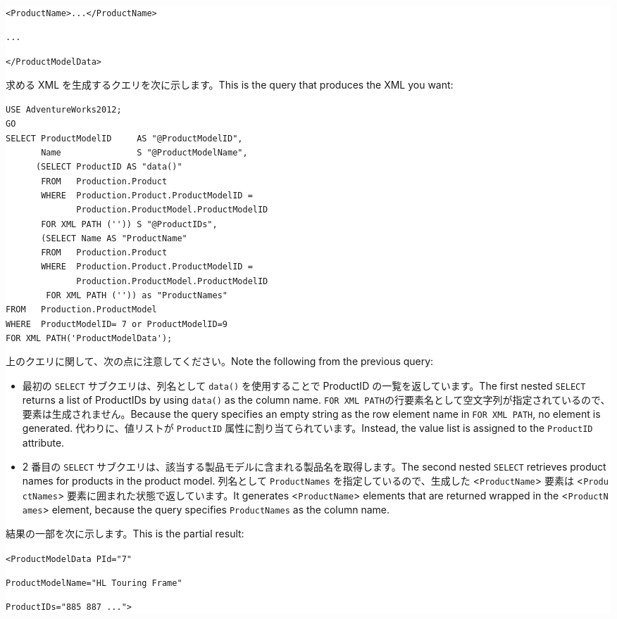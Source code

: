  `<ProductName>...</ProductName>`  
  
 `...`  
  
 `</ProductModelData>`  
  
 <span data-ttu-id="c9c23-137">求める XML を生成するクエリを次に示します。</span><span class="sxs-lookup"><span data-stu-id="c9c23-137">This is the query that produces the XML you want:</span></span>  
  
```  
USE AdventureWorks2012;  
GO  
SELECT ProductModelID     AS "@ProductModelID",  
       Name               S "@ProductModelName",  
      (SELECT ProductID AS "data()"  
       FROM   Production.Product  
       WHERE  Production.Product.ProductModelID =   
              Production.ProductModel.ProductModelID  
       FOR XML PATH ('')) S "@ProductIDs",  
       (SELECT Name AS "ProductName"  
       FROM   Production.Product  
       WHERE  Production.Product.ProductModelID =   
              Production.ProductModel.ProductModelID  
        FOR XML PATH ('')) as "ProductNames"  
FROM   Production.ProductModel  
WHERE  ProductModelID= 7 or ProductModelID=9  
FOR XML PATH('ProductModelData');  
```  
  
 <span data-ttu-id="c9c23-138">上のクエリに関して、次の点に注意してください。</span><span class="sxs-lookup"><span data-stu-id="c9c23-138">Note the following from the previous query:</span></span>  
  
-   <span data-ttu-id="c9c23-139">最初の `SELECT` サブクエリは、列名として `data()` を使用することで ProductID の一覧を返しています。</span><span class="sxs-lookup"><span data-stu-id="c9c23-139">The first nested `SELECT` returns a list of ProductIDs by using `data()` as the column name.</span></span> <span data-ttu-id="c9c23-140">`FOR XML PATH`の行要素名として空文字列が指定されているので、要素は生成されません。</span><span class="sxs-lookup"><span data-stu-id="c9c23-140">Because the query specifies an empty string as the row element name in `FOR XML PATH`, no element is generated.</span></span> <span data-ttu-id="c9c23-141">代わりに、値リストが `ProductID` 属性に割り当てられています。</span><span class="sxs-lookup"><span data-stu-id="c9c23-141">Instead, the value list is assigned to the `ProductID` attribute.</span></span>  
  
-   <span data-ttu-id="c9c23-142">2 番目の `SELECT` サブクエリは、該当する製品モデルに含まれる製品名を取得します。</span><span class="sxs-lookup"><span data-stu-id="c9c23-142">The second nested `SELECT` retrieves product names for products in the product model.</span></span> <span data-ttu-id="c9c23-143">列名として `ProductNames` を指定しているので、生成した <`ProductName`> 要素は <`ProductNames`> 要素に囲まれた状態で返しています。</span><span class="sxs-lookup"><span data-stu-id="c9c23-143">It generates <`ProductName`> elements that are returned wrapped in the <`ProductNames`> element, because the query specifies `ProductNames` as the column name.</span></span>  
  
 <span data-ttu-id="c9c23-144">結果の一部を次に示します。</span><span class="sxs-lookup"><span data-stu-id="c9c23-144">This is the partial result:</span></span>  
  
 `<ProductModelData PId="7"`  
  
 `ProductModelName="HL Touring Frame"`  
  
 `ProductIDs="885 887 ...">`  
  